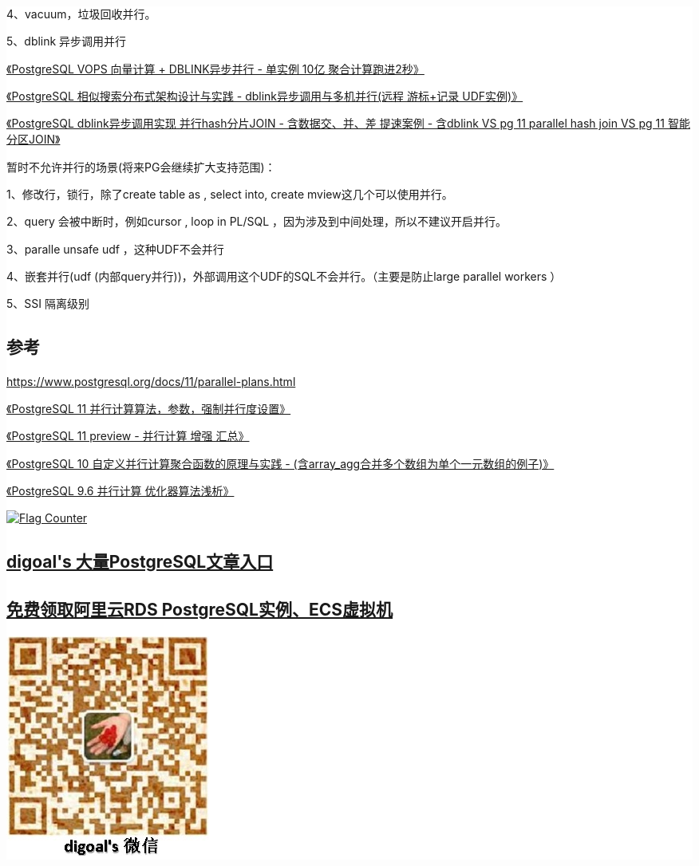 4、vacuum，垃圾回收并行。  
  
5、dblink 异步调用并行  
  
[《PostgreSQL VOPS 向量计算 + DBLINK异步并行 - 单实例 10亿 聚合计算跑进2秒》](../201802/20180210_01.md)  
  
[《PostgreSQL 相似搜索分布式架构设计与实践 - dblink异步调用与多机并行(远程 游标+记录 UDF实例)》](../201802/20180205_03.md)  
  
[《PostgreSQL dblink异步调用实现 并行hash分片JOIN - 含数据交、并、差 提速案例 - 含dblink VS pg 11 parallel hash join VS pg 11 智能分区JOIN》](../201802/20180201_02.md)  
  
暂时不允许并行的场景(将来PG会继续扩大支持范围)：  
  
1、修改行，锁行，除了create table as , select into, create mview这几个可以使用并行。  
  
2、query 会被中断时，例如cursor , loop in PL/SQL ，因为涉及到中间处理，所以不建议开启并行。  
  
3、paralle unsafe udf ，这种UDF不会并行  
  
4、嵌套并行(udf (内部query并行))，外部调用这个UDF的SQL不会并行。（主要是防止large parallel workers ）  
  
5、SSI 隔离级别  
  
## 参考  
https://www.postgresql.org/docs/11/parallel-plans.html  
  
[《PostgreSQL 11 并行计算算法，参数，强制并行度设置》](../201812/20181218_01.md)  
  
[《PostgreSQL 11 preview - 并行计算 增强 汇总》](../201805/20180519_02.md)  
  
[《PostgreSQL 10 自定义并行计算聚合函数的原理与实践 - (含array_agg合并多个数组为单个一元数组的例子)》](../201801/20180119_04.md)  
  
[《PostgreSQL 9.6 并行计算 优化器算法浅析》](../201608/20160816_02.md)  
  
  
<a rel="nofollow" href="http://info.flagcounter.com/h9V1"  ><img src="http://s03.flagcounter.com/count/h9V1/bg_FFFFFF/txt_000000/border_CCCCCC/columns_2/maxflags_12/viewers_0/labels_0/pageviews_0/flags_0/"  alt="Flag Counter"  border="0"  ></a>  
  
  
## [digoal's 大量PostgreSQL文章入口](https://github.com/digoal/blog/blob/master/README.md "22709685feb7cab07d30f30387f0a9ae")  
  
  
## [免费领取阿里云RDS PostgreSQL实例、ECS虚拟机](https://free.aliyun.com/ "57258f76c37864c6e6d23383d05714ea")  
  
  
![digoal's weixin](../pic/digoal_weixin.jpg "f7ad92eeba24523fd47a6e1a0e691b59")
  
